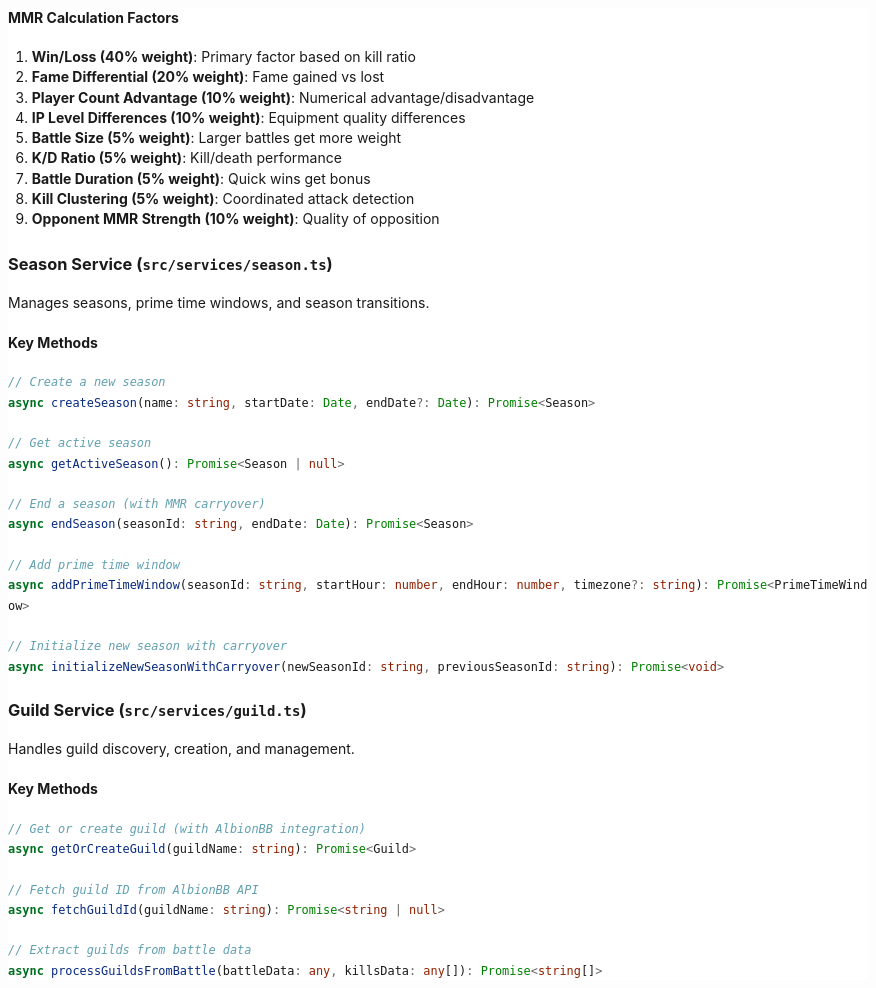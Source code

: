 #### MMR Calculation Factors

1. **Win/Loss (40% weight)**: Primary factor based on kill ratio
2. **Fame Differential (20% weight)**: Fame gained vs lost
3. **Player Count Advantage (10% weight)**: Numerical advantage/disadvantage
4. **IP Level Differences (10% weight)**: Equipment quality differences
5. **Battle Size (5% weight)**: Larger battles get more weight
6. **K/D Ratio (5% weight)**: Kill/death performance
7. **Battle Duration (5% weight)**: Quick wins get bonus
8. **Kill Clustering (5% weight)**: Coordinated attack detection
9. **Opponent MMR Strength (10% weight)**: Quality of opposition

### Season Service (`src/services/season.ts`)

Manages seasons, prime time windows, and season transitions.

#### Key Methods

```typescript
// Create a new season
async createSeason(name: string, startDate: Date, endDate?: Date): Promise<Season>

// Get active season
async getActiveSeason(): Promise<Season | null>

// End a season (with MMR carryover)
async endSeason(seasonId: string, endDate: Date): Promise<Season>

// Add prime time window
async addPrimeTimeWindow(seasonId: string, startHour: number, endHour: number, timezone?: string): Promise<PrimeTimeWindow>

// Initialize new season with carryover
async initializeNewSeasonWithCarryover(newSeasonId: string, previousSeasonId: string): Promise<void>
```

### Guild Service (`src/services/guild.ts`)

Handles guild discovery, creation, and management.

#### Key Methods

```typescript
// Get or create guild (with AlbionBB integration)
async getOrCreateGuild(guildName: string): Promise<Guild>

// Fetch guild ID from AlbionBB API
async fetchGuildId(guildName: string): Promise<string | null>

// Extract guilds from battle data
async processGuildsFromBattle(battleData: any, killsData: any[]): Promise<string[]>
```
